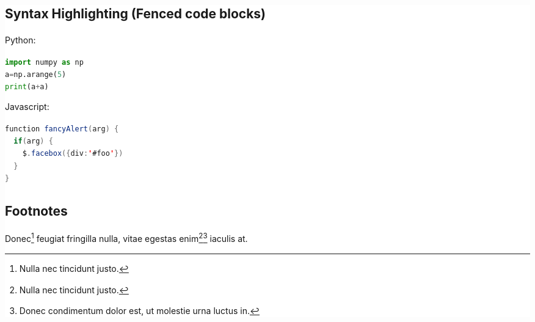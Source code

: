 ## Syntax Highlighting (Fenced code blocks)
 
Python:
```python
import numpy as np
a=np.arange(5)
print(a+a)
```

Javascript:
```java
function fancyAlert(arg) {
  if(arg) {
    $.facebox({div:'#foo'})
  }
}
```

## Footnotes
Donec[^1] feugiat fringilla nulla, vitae egestas enim[^1][^2] iaculis at. 

[^1]: Nulla nec tincidunt justo. 
[^2]: Donec condimentum dolor est, ut molestie urna luctus in. 